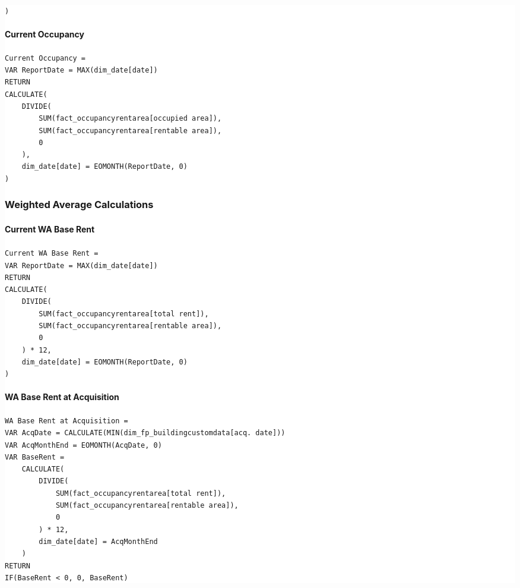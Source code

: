 ```dax
)
```

#### Current Occupancy
```dax
Current Occupancy = 
VAR ReportDate = MAX(dim_date[date])
RETURN
CALCULATE(
    DIVIDE(
        SUM(fact_occupancyrentarea[occupied area]),
        SUM(fact_occupancyrentarea[rentable area]),
        0
    ),
    dim_date[date] = EOMONTH(ReportDate, 0)
)
```

### Weighted Average Calculations

#### Current WA Base Rent
```dax
Current WA Base Rent = 
VAR ReportDate = MAX(dim_date[date])
RETURN
CALCULATE(
    DIVIDE(
        SUM(fact_occupancyrentarea[total rent]),
        SUM(fact_occupancyrentarea[rentable area]),
        0
    ) * 12,
    dim_date[date] = EOMONTH(ReportDate, 0)
)
```

#### WA Base Rent at Acquisition
```dax
WA Base Rent at Acquisition = 
VAR AcqDate = CALCULATE(MIN(dim_fp_buildingcustomdata[acq. date]))
VAR AcqMonthEnd = EOMONTH(AcqDate, 0)
VAR BaseRent = 
    CALCULATE(
        DIVIDE(
            SUM(fact_occupancyrentarea[total rent]),
            SUM(fact_occupancyrentarea[rentable area]),
            0
        ) * 12,
        dim_date[date] = AcqMonthEnd
    )
RETURN
IF(BaseRent < 0, 0, BaseRent)
```

